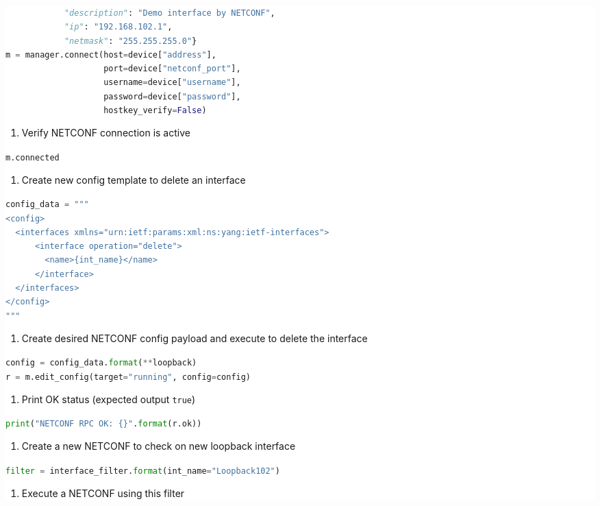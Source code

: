 ```python
            "description": "Demo interface by NETCONF",
            "ip": "192.168.102.1",
            "netmask": "255.255.255.0"}
m = manager.connect(host=device["address"],
                    port=device["netconf_port"],
                    username=device["username"],
                    password=device["password"],
                    hostkey_verify=False)

```


1. Verify NETCONF connection is active


```python
m.connected
```


1. Create new config template to delete an interface


```python
config_data = """
<config>
  <interfaces xmlns="urn:ietf:params:xml:ns:yang:ietf-interfaces">
      <interface operation="delete">
        <name>{int_name}</name>
      </interface>
  </interfaces>
</config>
"""
```


1. Create desired NETCONF config payload and execute <edit-config> to delete the interface


```python
config = config_data.format(**loopback)
r = m.edit_config(target="running", config=config)
```


1. Print OK status (expected output `true`)


```python
print("NETCONF RPC OK: {}".format(r.ok))
```


1. Create a new NETCONF <filter> to check on new loopback interface


```python
filter = interface_filter.format(int_name="Loopback102")
```


1. Execute a NETCONF <get-config> using this filter
